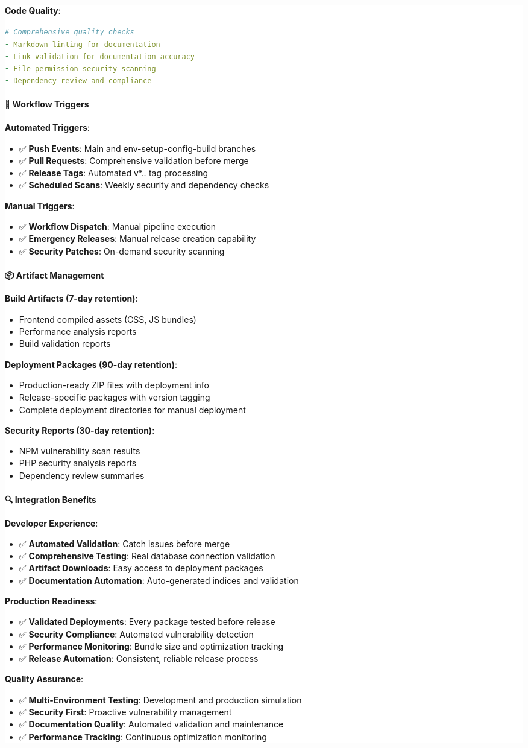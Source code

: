 **Code Quality**:
```yaml
# Comprehensive quality checks
- Markdown linting for documentation
- Link validation for documentation accuracy
- File permission security scanning
- Dependency review and compliance
```

#### 🔄 Workflow Triggers

**Automated Triggers**:
- ✅ **Push Events**: Main and env-setup-config-build branches
- ✅ **Pull Requests**: Comprehensive validation before merge
- ✅ **Release Tags**: Automated v*.*.* tag processing
- ✅ **Scheduled Scans**: Weekly security and dependency checks

**Manual Triggers**:
- ✅ **Workflow Dispatch**: Manual pipeline execution
- ✅ **Emergency Releases**: Manual release creation capability
- ✅ **Security Patches**: On-demand security scanning

#### 📦 Artifact Management

**Build Artifacts (7-day retention)**:
- Frontend compiled assets (CSS, JS bundles)
- Performance analysis reports
- Build validation reports

**Deployment Packages (90-day retention)**:
- Production-ready ZIP files with deployment info
- Release-specific packages with version tagging
- Complete deployment directories for manual deployment

**Security Reports (30-day retention)**:
- NPM vulnerability scan results
- PHP security analysis reports
- Dependency review summaries

#### 🔍 Integration Benefits

**Developer Experience**:
- ✅ **Automated Validation**: Catch issues before merge
- ✅ **Comprehensive Testing**: Real database connection validation
- ✅ **Artifact Downloads**: Easy access to deployment packages
- ✅ **Documentation Automation**: Auto-generated indices and validation

**Production Readiness**:
- ✅ **Validated Deployments**: Every package tested before release
- ✅ **Security Compliance**: Automated vulnerability detection
- ✅ **Performance Monitoring**: Bundle size and optimization tracking
- ✅ **Release Automation**: Consistent, reliable release process

**Quality Assurance**:
- ✅ **Multi-Environment Testing**: Development and production simulation
- ✅ **Security First**: Proactive vulnerability management
- ✅ **Documentation Quality**: Automated validation and maintenance
- ✅ **Performance Tracking**: Continuous optimization monitoring
